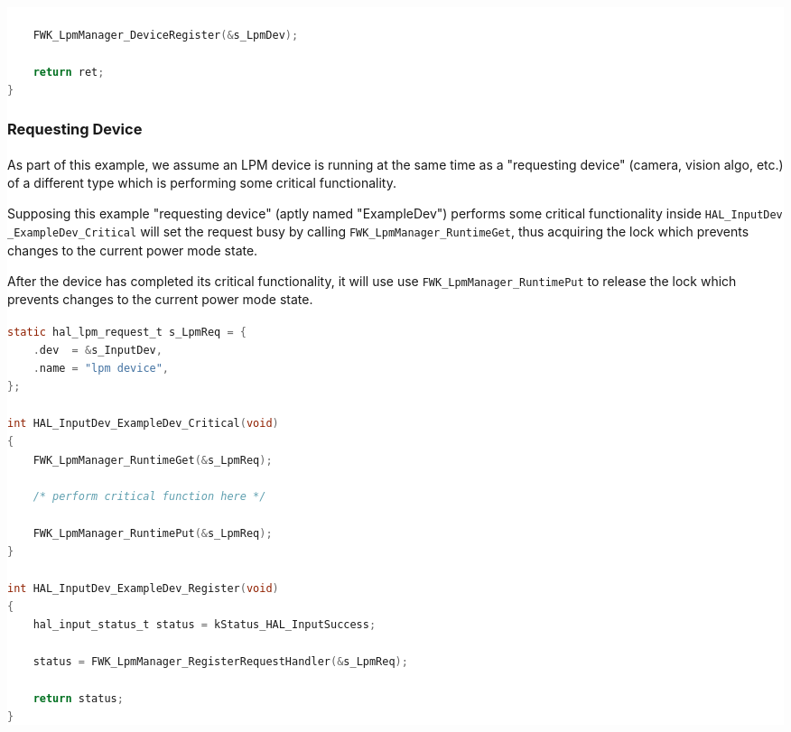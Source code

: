 ```c title="HAL/common/hal_sln_lpm.c"

    FWK_LpmManager_DeviceRegister(&s_LpmDev);

    return ret;
}
```

### Requesting Device

As part of this example,
we assume an LPM device is running at the same time as a "requesting device" (camera, vision algo,
etc.) of a different type which is performing some critical functionality.

Supposing this example "requesting device" (aptly named "ExampleDev") performs some critical
functionality inside
`HAL_InputDev_ExampleDev_Critical` will set the request busy by calling `FWK_LpmManager_RuntimeGet`,
thus acquiring the lock which prevents changes to the current power mode state.

After the device has completed its critical functionality, it will use use `FWK_LpmManager_RuntimePut` to release the lock which prevents changes to the current power mode state.

```c
static hal_lpm_request_t s_LpmReq = {
    .dev  = &s_InputDev,
    .name = "lpm device",
};

int HAL_InputDev_ExampleDev_Critical(void)
{
    FWK_LpmManager_RuntimeGet(&s_LpmReq);

    /* perform critical function here */

    FWK_LpmManager_RuntimePut(&s_LpmReq);
}

int HAL_InputDev_ExampleDev_Register(void)
{
    hal_input_status_t status = kStatus_HAL_InputSuccess;

    status = FWK_LpmManager_RegisterRequestHandler(&s_LpmReq);

    return status;
}
```
